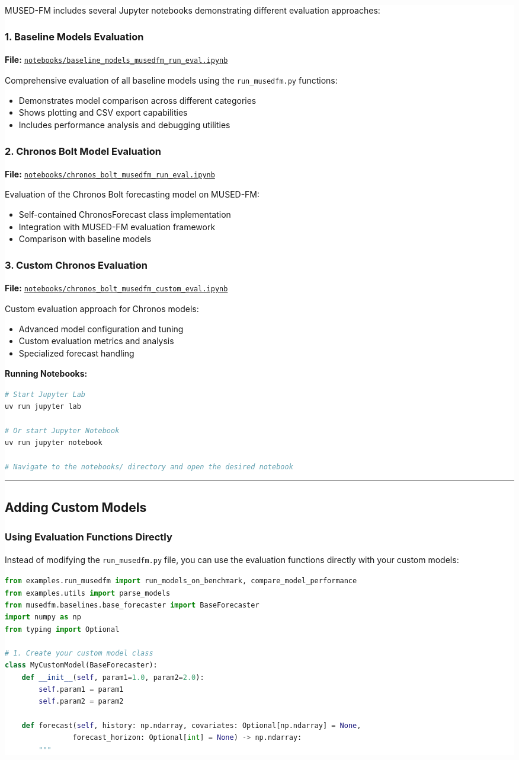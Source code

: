 MUSED-FM includes several Jupyter notebooks demonstrating different evaluation approaches:

### 1. Baseline Models Evaluation
**File:** [`notebooks/baseline_models_musedfm_run_eval.ipynb`](notebooks/baseline_models_musedfm_run_eval.ipynb)

Comprehensive evaluation of all baseline models using the `run_musedfm.py` functions:
- Demonstrates model comparison across different categories
- Shows plotting and CSV export capabilities
- Includes performance analysis and debugging utilities

### 2. Chronos Bolt Model Evaluation
**File:** [`notebooks/chronos_bolt_musedfm_run_eval.ipynb`](notebooks/chronos_bolt_musedfm_run_eval.ipynb)

Evaluation of the Chronos Bolt forecasting model on MUSED-FM:
- Self-contained ChronosForecast class implementation
- Integration with MUSED-FM evaluation framework
- Comparison with baseline models

### 3. Custom Chronos Evaluation
**File:** [`notebooks/chronos_bolt_musedfm_custom_eval.ipynb`](notebooks/chronos_bolt_musedfm_custom_eval.ipynb)

Custom evaluation approach for Chronos models:
- Advanced model configuration and tuning
- Custom evaluation metrics and analysis
- Specialized forecast handling

**Running Notebooks:**
```bash
# Start Jupyter Lab
uv run jupyter lab

# Or start Jupyter Notebook
uv run jupyter notebook

# Navigate to the notebooks/ directory and open the desired notebook
```

---

## Adding Custom Models

### Using Evaluation Functions Directly

Instead of modifying the `run_musedfm.py` file, you can use the evaluation functions directly with your custom models:

```python
from examples.run_musedfm import run_models_on_benchmark, compare_model_performance
from examples.utils import parse_models
from musedfm.baselines.base_forecaster import BaseForecaster
import numpy as np
from typing import Optional

# 1. Create your custom model class
class MyCustomModel(BaseForecaster):
    def __init__(self, param1=1.0, param2=2.0):
        self.param1 = param1
        self.param2 = param2
    
    def forecast(self, history: np.ndarray, covariates: Optional[np.ndarray] = None, 
                forecast_horizon: Optional[int] = None) -> np.ndarray:
        """
```